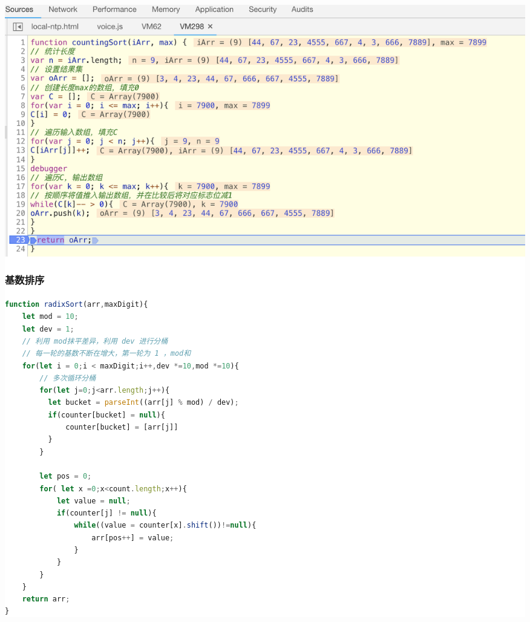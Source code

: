 ![](/blog_assets/counting_sort.png)


### 基数排序
```js
function radixSort(arr,maxDigit){
    let mod = 10; 
    let dev = 1;
    // 利用 mod抹平差异，利用 dev 进行分桶
    // 每一轮的基数不断在增大，第一轮为 1 ，mod和
    for(let i = 0;i < maxDigit;i++,dev *=10,mod *=10){
        // 多次循环分桶
        for(let j=0;j<arr.length;j++){
          let bucket = parseInt((arr[j] % mod) / dev);
          if(counter[bucket] = null){
              counter[bucket] = [arr[j]]
          }
        }
        
        let pos = 0;
        for( let x =0;x<count.length;x++){
            let value = null;
            if(counter[j] != null){
                while((value = counter[x].shift())!=null){
                    arr[pos++] = value;
                }
            }
        }   
    }
    return arr;
}
```
